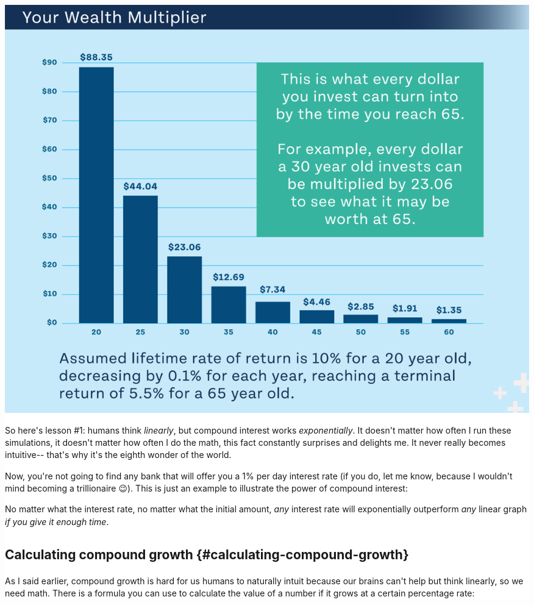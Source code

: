 ![Compound interest crossover point](images/compound-interest-crossover.png)

So here's lesson #1: humans think *linearly*, but compound interest works *exponentially*. It doesn't matter how often I run these simulations, it doesn't matter how often I do the math, this fact constantly surprises and delights me. It never really becomes intuitive-- that's why it's the eighth wonder of the world.

Now, you're not going to find any bank that will offer you a 1% per day interest rate (if you do, let me know, because I wouldn't mind becoming a trillionaire 😉). This is just an example to illustrate the power of compound interest:

No matter what the interest rate, no matter what the initial amount, *any* interest rate will exponentially outperform *any* linear graph *if you give it enough time*.

## Calculating compound growth {#calculating-compound-growth}

As I said earlier, compound growth is hard for us humans to naturally intuit because our brains can't help but think linearly, so we need math. There is a formula you can use to calculate the value of a number if it grows at a certain percentage rate:
